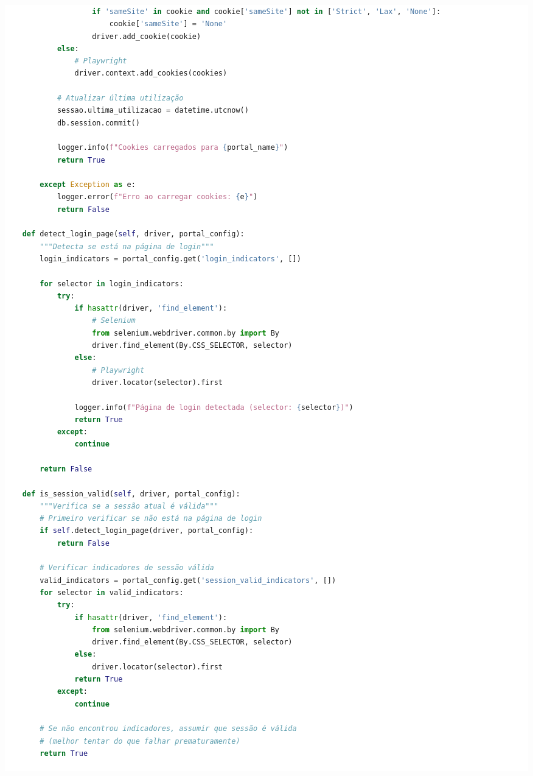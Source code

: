```python
                    if 'sameSite' in cookie and cookie['sameSite'] not in ['Strict', 'Lax', 'None']:
                        cookie['sameSite'] = 'None'
                    driver.add_cookie(cookie)
            else:
                # Playwright
                driver.context.add_cookies(cookies)
            
            # Atualizar última utilização
            sessao.ultima_utilizacao = datetime.utcnow()
            db.session.commit()
            
            logger.info(f"Cookies carregados para {portal_name}")
            return True
            
        except Exception as e:
            logger.error(f"Erro ao carregar cookies: {e}")
            return False
    
    def detect_login_page(self, driver, portal_config):
        """Detecta se está na página de login"""
        login_indicators = portal_config.get('login_indicators', [])
        
        for selector in login_indicators:
            try:
                if hasattr(driver, 'find_element'):
                    # Selenium
                    from selenium.webdriver.common.by import By
                    driver.find_element(By.CSS_SELECTOR, selector)
                else:
                    # Playwright
                    driver.locator(selector).first
                
                logger.info(f"Página de login detectada (selector: {selector})")
                return True
            except:
                continue
        
        return False
    
    def is_session_valid(self, driver, portal_config):
        """Verifica se a sessão atual é válida"""
        # Primeiro verificar se não está na página de login
        if self.detect_login_page(driver, portal_config):
            return False
        
        # Verificar indicadores de sessão válida
        valid_indicators = portal_config.get('session_valid_indicators', [])
        for selector in valid_indicators:
            try:
                if hasattr(driver, 'find_element'):
                    from selenium.webdriver.common.by import By
                    driver.find_element(By.CSS_SELECTOR, selector)
                else:
                    driver.locator(selector).first
                return True
            except:
                continue
        
        # Se não encontrou indicadores, assumir que sessão é válida
        # (melhor tentar do que falhar prematuramente)
        return True
    
```